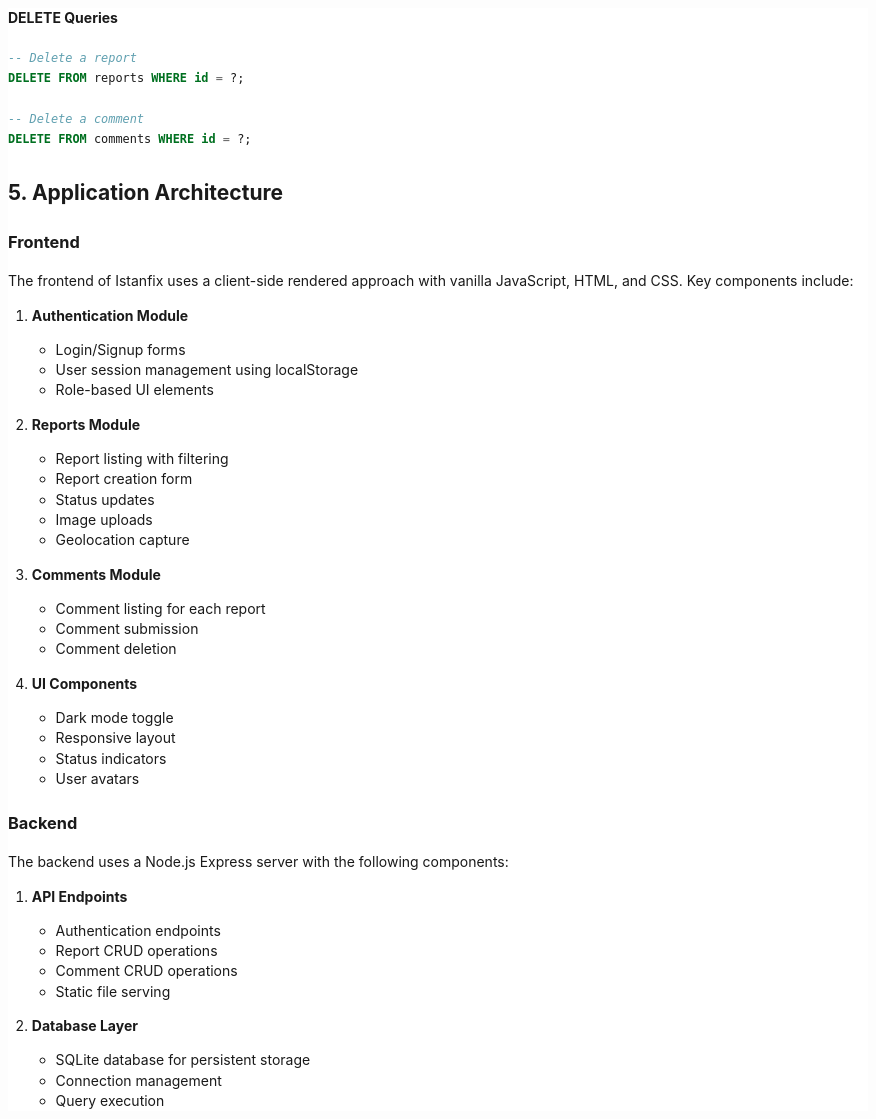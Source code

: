 #### DELETE Queries

```sql
-- Delete a report
DELETE FROM reports WHERE id = ?;

-- Delete a comment
DELETE FROM comments WHERE id = ?;
```

## 5. Application Architecture

### Frontend

The frontend of Istanfix uses a client-side rendered approach with vanilla JavaScript, HTML, and CSS. Key components include:

1. **Authentication Module**
   - Login/Signup forms
   - User session management using localStorage
   - Role-based UI elements

2. **Reports Module**
   - Report listing with filtering
   - Report creation form
   - Status updates
   - Image uploads
   - Geolocation capture

3. **Comments Module**
   - Comment listing for each report
   - Comment submission
   - Comment deletion

4. **UI Components**
   - Dark mode toggle
   - Responsive layout
   - Status indicators
   - User avatars

### Backend

The backend uses a Node.js Express server with the following components:

1. **API Endpoints**
   - Authentication endpoints
   - Report CRUD operations
   - Comment CRUD operations
   - Static file serving

2. **Database Layer**
   - SQLite database for persistent storage
   - Connection management
   - Query execution
